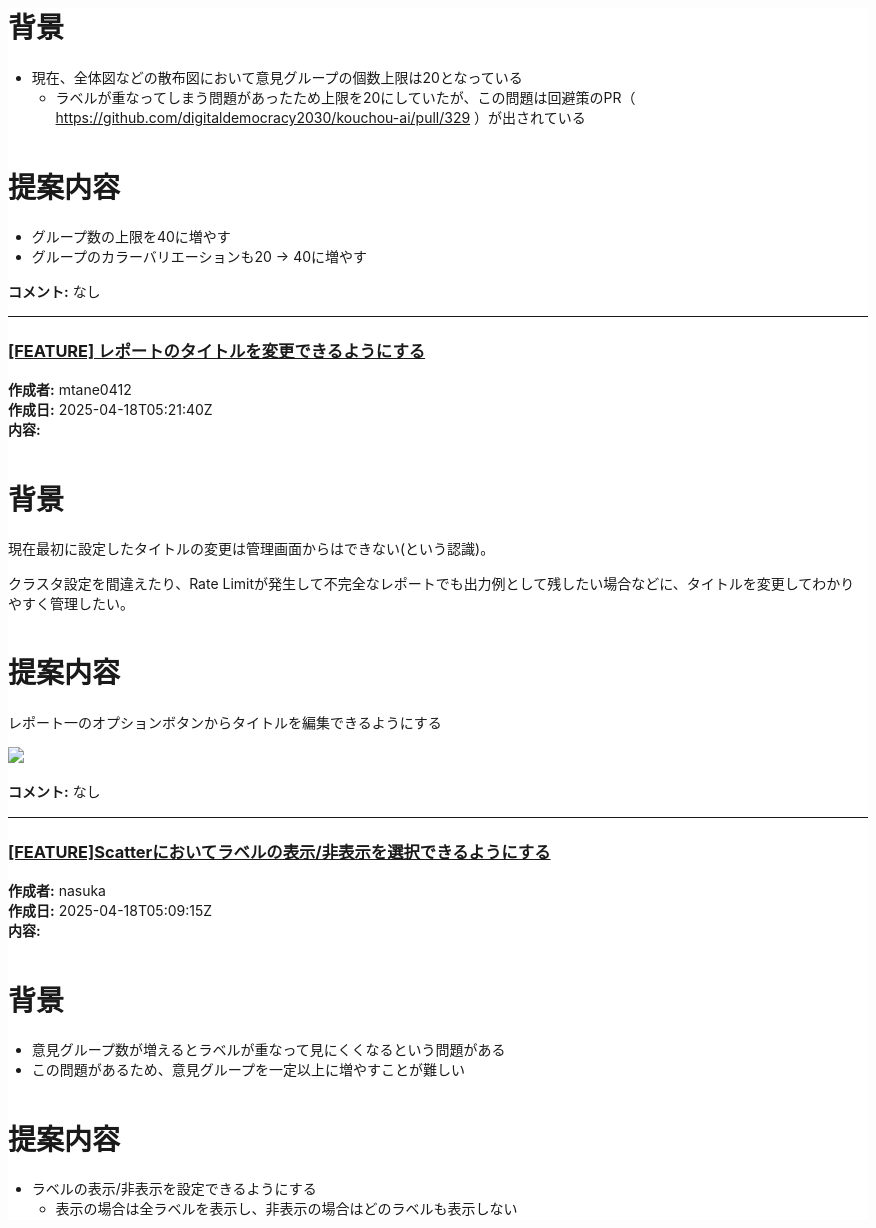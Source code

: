 # 背景
* 現在、全体図などの散布図において意見グループの個数上限は20となっている
  * ラベルが重なってしまう問題があったため上限を20にしていたが、この問題は回避策のPR（ https://github.com/digitaldemocracy2030/kouchou-ai/pull/329 ）が出されている

# 提案内容
* グループ数の上限を40に増やす
* グループのカラーバリエーションも20 -> 40に増やす

**コメント:** なし

---

### [[FEATURE] レポートのタイトルを変更できるようにする](https://github.com/digitaldemocracy2030/kouchou-ai/issues/328)

**作成者:** mtane0412  
**作成日:** 2025-04-18T05:21:40Z  
**内容:**

# 背景
現在最初に設定したタイトルの変更は管理画面からはできない(という認識)。

クラスタ設定を間違えたり、Rate Limitが発生して不完全なレポートでも出力例として残したい場合などに、タイトルを変更してわかりやすく管理したい。

# 提案内容
レポート一のオプションボタンからタイトルを編集できるようにする

![](https://i.gyazo.com/45b10370a28fd77f8ed520ec8bc7f702.png)

**コメント:** なし

---

### [[FEATURE]Scatterにおいてラベルの表示/非表示を選択できるようにする](https://github.com/digitaldemocracy2030/kouchou-ai/issues/327)

**作成者:** nasuka  
**作成日:** 2025-04-18T05:09:15Z  
**内容:**

# 背景
* 意見グループ数が増えるとラベルが重なって見にくくなるという問題がある
* この問題があるため、意見グループを一定以上に増やすことが難しい


# 提案内容
* ラベルの表示/非表示を設定できるようにする
  * 表示の場合は全ラベルを表示し、非表示の場合はどのラベルも表示しない
